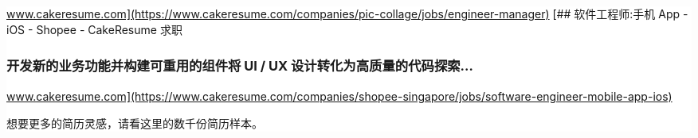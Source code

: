 www.cakeresume.com](https://www.cakeresume.com/companies/pic-collage/jobs/engineer-manager) [](https://www.cakeresume.com/companies/shopee-singapore/jobs/software-engineer-mobile-app-ios) [## 软件工程师:手机 App - iOS - Shopee - CakeResume 求职

### 开发新的业务功能并构建可重用的组件将 UI / UX 设计转化为高质量的代码探索…

www.cakeresume.com](https://www.cakeresume.com/companies/shopee-singapore/jobs/software-engineer-mobile-app-ios) 

想要更多的简历灵感，请看这里的数千份简历样本。